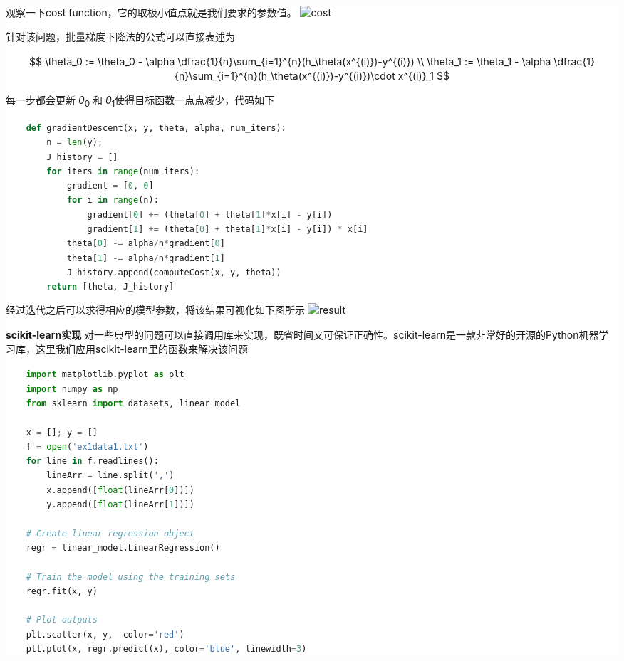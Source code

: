 观察一下cost function，它的取极小值点就是我们要求的参数值。
![cost](http://7xqutp.com1.z0.glb.clouddn.com/CostF.png?imageView/2/w/500/q/90)

针对该问题，批量梯度下降法的公式可以直接表述为

$$
\theta_0  := \theta_0 - \alpha \dfrac{1}{n}\sum_{i=1}^{n}(h_\theta(x^{(i)})-y^{(i)}) \\
 \theta_1 := \theta_1 - \alpha \dfrac{1}{n}\sum_{i=1}^{n}(h_\theta(x^{(i)})-y^{(i)})\cdot x^{(i)}_1
$$

每一步都会更新 $\theta_0$ 和 $\theta_1$使得目标函数一点点减少，代码如下

```python
    def gradientDescent(x, y, theta, alpha, num_iters):
        n = len(y);
        J_history = []
        for iters in range(num_iters):
            gradient = [0, 0]
            for i in range(n):
                gradient[0] += (theta[0] + theta[1]*x[i] - y[i])
                gradient[1] += (theta[0] + theta[1]*x[i] - y[i]) * x[i]
            theta[0] -= alpha/n*gradient[0]
            theta[1] -= alpha/n*gradient[1]
            J_history.append(computeCost(x, y, theta))
        return [theta, J_history]    
```

经过迭代之后可以求得相应的模型参数，将该结果可视化如下图所示
![result](http://7xqutp.com1.z0.glb.clouddn.com/rg2.png?imageView/2/w/500/q/90)

**scikit-learn实现**
对一些典型的问题可以直接调用库来实现，既省时间又可保证正确性。scikit-learn是一款非常好的开源的Python机器学习库，这里我们应用scikit-learn里的函数来解决该问题

```python
    import matplotlib.pyplot as plt
    import numpy as np
    from sklearn import datasets, linear_model

    x = []; y = []
    f = open('ex1data1.txt')
    for line in f.readlines():
        lineArr = line.split(',')
        x.append([float(lineArr[0])])
        y.append([float(lineArr[1])])

    # Create linear regression object
    regr = linear_model.LinearRegression()

    # Train the model using the training sets
    regr.fit(x, y)

    # Plot outputs
    plt.scatter(x, y,  color='red')
    plt.plot(x, regr.predict(x), color='blue', linewidth=3)
```
